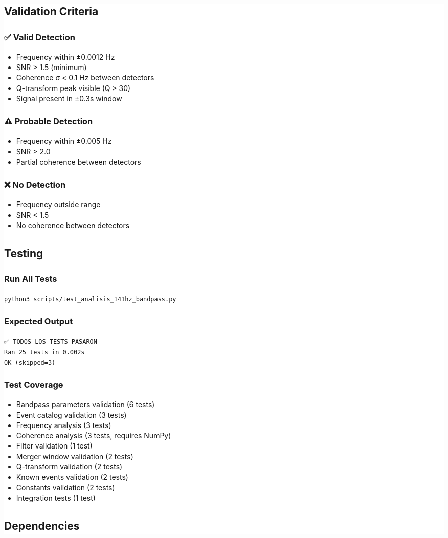 ## Validation Criteria

### ✅ Valid Detection

- Frequency within ±0.0012 Hz
- SNR > 1.5 (minimum)
- Coherence σ < 0.1 Hz between detectors
- Q-transform peak visible (Q > 30)
- Signal present in ±0.3s window

### ⚠️ Probable Detection

- Frequency within ±0.005 Hz
- SNR > 2.0
- Partial coherence between detectors

### ❌ No Detection

- Frequency outside range
- SNR < 1.5
- No coherence between detectors

## Testing

### Run All Tests

```bash
python3 scripts/test_analisis_141hz_bandpass.py
```

### Expected Output

```
✅ TODOS LOS TESTS PASARON
Ran 25 tests in 0.002s
OK (skipped=3)
```

### Test Coverage

- Bandpass parameters validation (6 tests)
- Event catalog validation (3 tests)
- Frequency analysis (3 tests)
- Coherence analysis (3 tests, requires NumPy)
- Filter validation (1 test)
- Merger window validation (2 tests)
- Q-transform validation (2 tests)
- Known events validation (2 tests)
- Constants validation (2 tests)
- Integration tests (1 test)

## Dependencies
